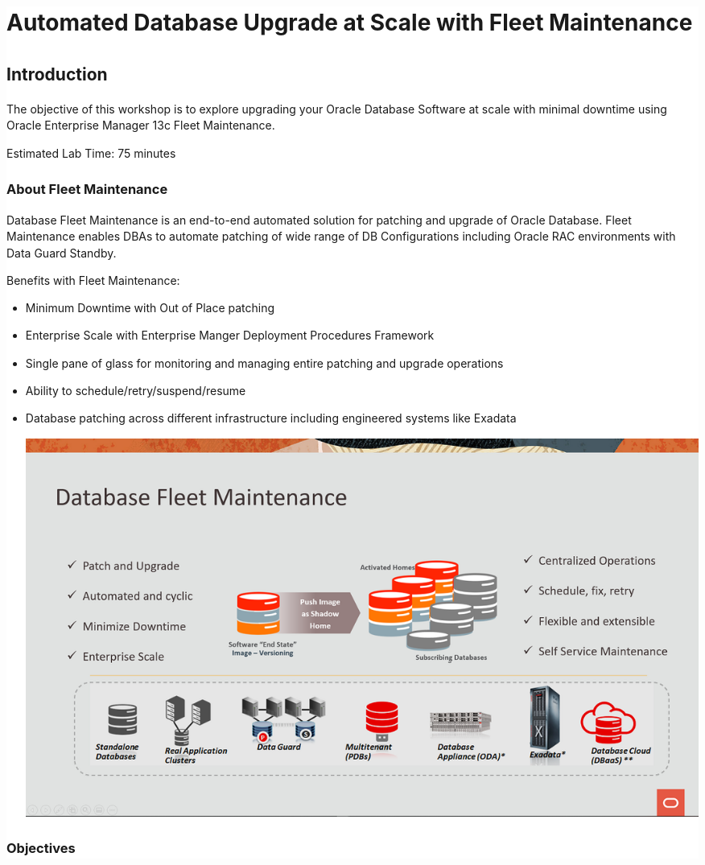 # Automated Database Upgrade at Scale with Fleet Maintenance
## Introduction
The objective of this workshop is to explore upgrading your Oracle Database Software at scale with minimal downtime using Oracle Enterprise Manager 13c Fleet Maintenance.

Estimated Lab Time: 75 minutes

### About Fleet Maintenance

Database Fleet Maintenance is an end-to-end automated solution for patching and upgrade of Oracle Database. Fleet Maintenance enables DBAs to automate patching of wide range of DB Configurations including Oracle RAC environments with Data Guard Standby.

Benefits with Fleet Maintenance:
- Minimum Downtime with Out of Place patching
- Enterprise Scale with Enterprise Manger Deployment Procedures Framework
- Single pane of glass for monitoring and managing entire patching and upgrade operations
- Ability to schedule/retry/suspend/resume
- Database patching across different infrastructure including engineered systems like Exadata

  ![](images/em-fleet-maintenance-overview-1.png " ")


### Objectives
